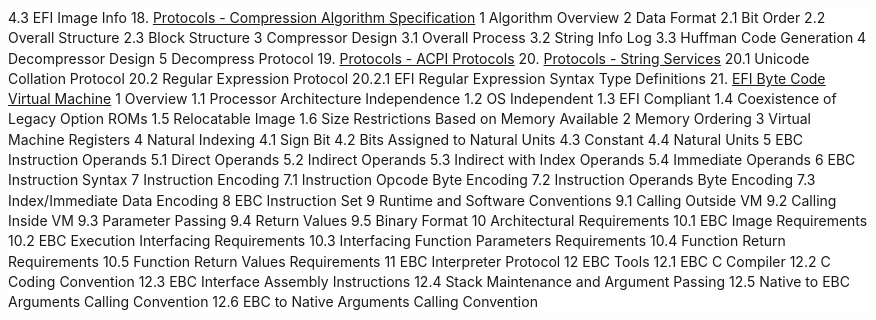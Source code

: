  4.3 EFI Image Info
18. [Protocols - Compression Algorithm Specification](protocols/compression/README.md)
 1 Algorithm Overview
 2 Data Format
 2.1 Bit Order
 2.2 Overall Structure
 2.3 Block Structure
 3 Compressor Design
 3.1 Overall Process
 3.2 String Info Log
 3.3 Huffman Code Generation
 4 Decompressor Design
 5 Decompress Protocol
19. [Protocols - ACPI Protocols](protocols/ACPI/README.md)
20. [Protocols - String Services](protocols/string/README.md)
 20.1 Unicode Collation Protocol
 20.2 Regular Expression Protocol
 20.2.1 EFI Regular Expression Syntax Type Definitions
21. [EFI Byte Code Virtual Machine](protocols/EBC/README.md)
 1 Overview
 1.1 Processor Architecture Independence
 1.2 OS Independent
 1.3 EFI Compliant
 1.4 Coexistence of Legacy Option ROMs
 1.5 Relocatable Image
 1.6 Size Restrictions Based on Memory Available
 2 Memory Ordering
 3 Virtual Machine Registers
 4 Natural Indexing
 4.1 Sign Bit
 4.2 Bits Assigned to Natural Units
 4.3 Constant
 4.4 Natural Units
 5 EBC Instruction Operands
 5.1 Direct Operands
 5.2 Indirect Operands
 5.3 Indirect with Index Operands
 5.4 Immediate Operands
 6 EBC Instruction Syntax
 7 Instruction Encoding
 7.1 Instruction Opcode Byte Encoding
 7.2 Instruction Operands Byte Encoding
 7.3 Index/Immediate Data Encoding
 8 EBC Instruction Set
 9 Runtime and Software Conventions
 9.1 Calling Outside VM
 9.2 Calling Inside VM
 9.3 Parameter Passing
 9.4 Return Values
 9.5 Binary Format
 10 Architectural Requirements
 10.1 EBC Image Requirements
 10.2 EBC Execution Interfacing Requirements
 10.3 Interfacing Function Parameters Requirements
 10.4 Function Return Requirements
 10.5 Function Return Values Requirements
 11 EBC Interpreter Protocol
 12 EBC Tools
 12.1 EBC C Compiler
 12.2 C Coding Convention
 12.3 EBC Interface Assembly Instructions
 12.4 Stack Maintenance and Argument Passing
 12.5 Native to EBC Arguments Calling Convention
 12.6 EBC to Native Arguments Calling Convention